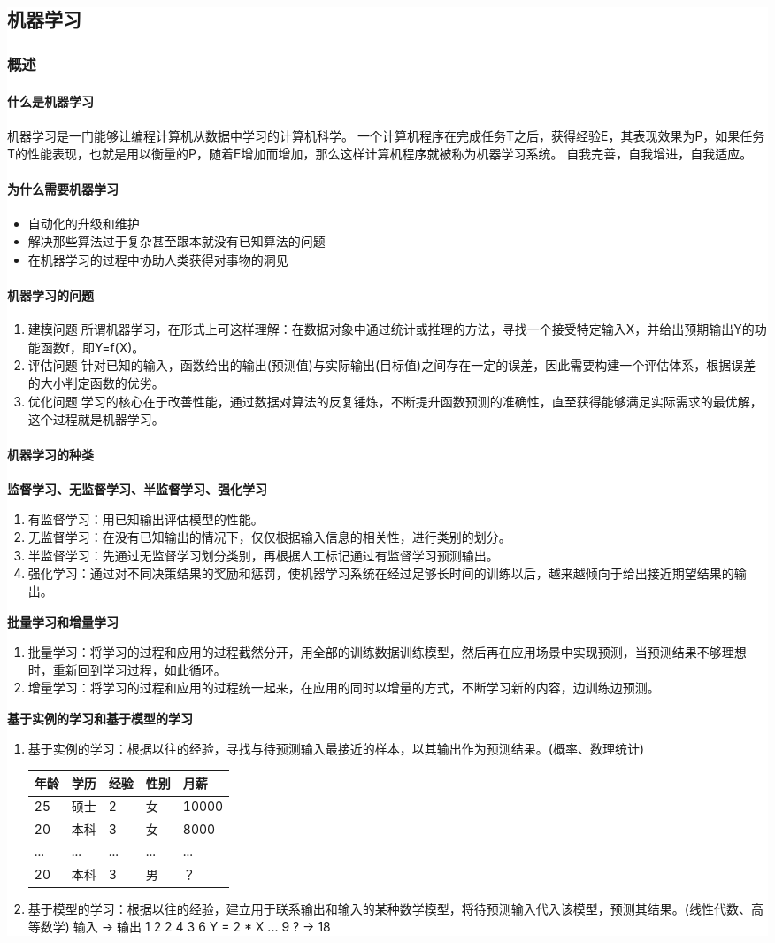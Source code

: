 ## 机器学习

### 概述

#### 什么是机器学习

机器学习是一门能够让编程计算机从数据中学习的计算机科学。
一个计算机程序在完成任务T之后，获得经验E，其表现效果为P，如果任务T的性能表现，也就是用以衡量的P，随着E增加而增加，那么这样计算机程序就被称为机器学习系统。
自我完善，自我增进，自我适应。

#### 为什么需要机器学习

* 自动化的升级和维护
* 解决那些算法过于复杂甚至跟本就没有已知算法的问题
* 
  在机器学习的过程中协助人类获得对事物的洞见

#### 机器学习的问题

1. 建模问题
   所谓机器学习，在形式上可这样理解：在数据对象中通过统计或推理的方法，寻找一个接受特定输入X，并给出预期输出Y的功能函数f，即Y=f(X)。
2. 评估问题
   针对已知的输入，函数给出的输出(预测值)与实际输出(目标值)之间存在一定的误差，因此需要构建一个评估体系，根据误差的大小判定函数的优劣。
3. 优化问题
   学习的核心在于改善性能，通过数据对算法的反复锤炼，不断提升函数预测的准确性，直至获得能够满足实际需求的最优解，这个过程就是机器学习。

#### 机器学习的种类

**监督学习、无监督学习、半监督学习、强化学习**

1. 有监督学习：用已知输出评估模型的性能。
2. 无监督学习：在没有已知输出的情况下，仅仅根据输入信息的相关性，进行类别的划分。
3. 半监督学习：先通过无监督学习划分类别，再根据人工标记通过有监督学习预测输出。
4. 强化学习：通过对不同决策结果的奖励和惩罚，使机器学习系统在经过足够长时间的训练以后，越来越倾向于给出接近期望结果的输出。

**批量学习和增量学习**

1. 批量学习：将学习的过程和应用的过程截然分开，用全部的训练数据训练模型，然后再在应用场景中实现预测，当预测结果不够理想时，重新回到学习过程，如此循环。
2. 增量学习：将学习的过程和应用的过程统一起来，在应用的同时以增量的方式，不断学习新的内容，边训练边预测。

**基于实例的学习和基于模型的学习**

1. 基于实例的学习：根据以往的经验，寻找与待预测输入最接近的样本，以其输出作为预测结果。(概率、数理统计)

   | 年龄 | 学历 | 经验 | 性别 | 月薪  |
   | ---- | ---- | ---- | ---- | ----- |
   | 25   | 硕士 | 2    | 女   | 10000 |
   | 20   | 本科 | 3    | 女   | 8000  |
   | ...  | ...  | ...  | ...  | ...   |
   | 20   | 本科 | 3    | 男   | ？    |

2. 基于模型的学习：根据以往的经验，建立用于联系输出和输入的某种数学模型，将待预测输入代入该模型，预测其结果。(线性代数、高等数学)
   输入 -> 输出
   1           2
   2           4
   3           6   Y = 2 * X
   ...
   9           ?    -> 18
